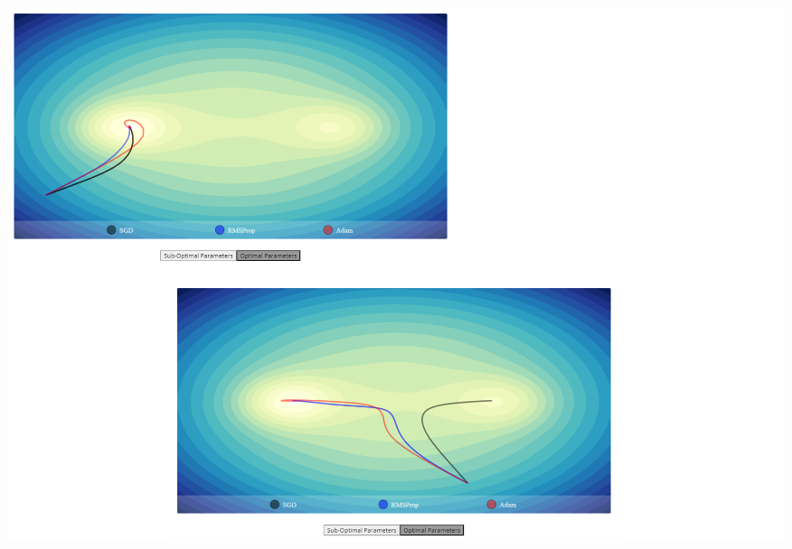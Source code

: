   <img src="page-4_Images/Picture17.png" width="500" />
</p>

<p align="center">
  <img src="page-4_Images/Picture18.png" width="500" />
</p>
